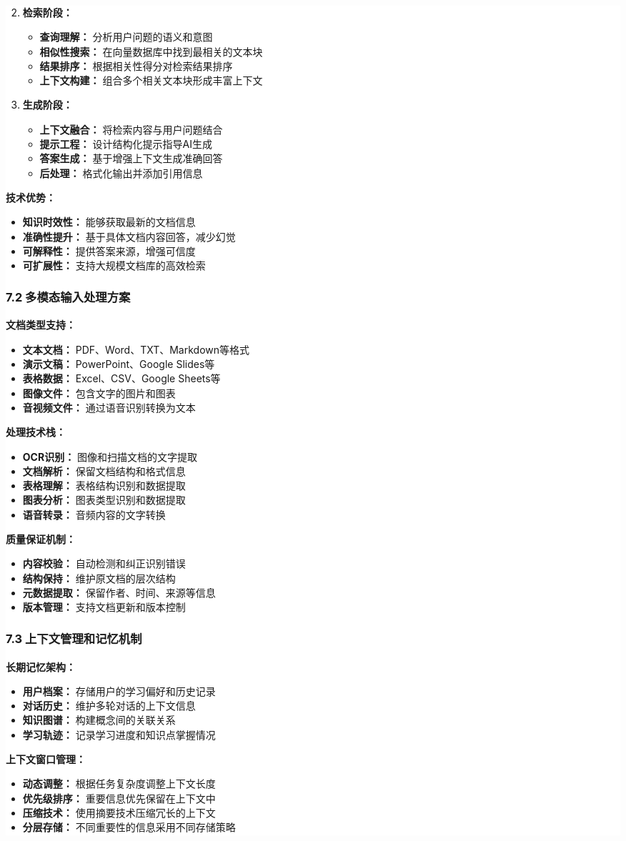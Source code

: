 2. **检索阶段：**
   - **查询理解：** 分析用户问题的语义和意图
   - **相似性搜索：** 在向量数据库中找到最相关的文本块
   - **结果排序：** 根据相关性得分对检索结果排序
   - **上下文构建：** 组合多个相关文本块形成丰富上下文

3. **生成阶段：**
   - **上下文融合：** 将检索内容与用户问题结合
   - **提示工程：** 设计结构化提示指导AI生成
   - **答案生成：** 基于增强上下文生成准确回答
   - **后处理：** 格式化输出并添加引用信息

**技术优势：**
- **知识时效性：** 能够获取最新的文档信息
- **准确性提升：** 基于具体文档内容回答，减少幻觉
- **可解释性：** 提供答案来源，增强可信度
- **可扩展性：** 支持大规模文档库的高效检索

### 7.2 多模态输入处理方案

**文档类型支持：**
- **文本文档：** PDF、Word、TXT、Markdown等格式
- **演示文稿：** PowerPoint、Google Slides等
- **表格数据：** Excel、CSV、Google Sheets等
- **图像文件：** 包含文字的图片和图表
- **音视频文件：** 通过语音识别转换为文本

**处理技术栈：**
- **OCR识别：** 图像和扫描文档的文字提取
- **文档解析：** 保留文档结构和格式信息
- **表格理解：** 表格结构识别和数据提取
- **图表分析：** 图表类型识别和数据提取
- **语音转录：** 音频内容的文字转换

**质量保证机制：**
- **内容校验：** 自动检测和纠正识别错误
- **结构保持：** 维护原文档的层次结构
- **元数据提取：** 保留作者、时间、来源等信息
- **版本管理：** 支持文档更新和版本控制

### 7.3 上下文管理和记忆机制

**长期记忆架构：**
- **用户档案：** 存储用户的学习偏好和历史记录
- **对话历史：** 维护多轮对话的上下文信息
- **知识图谱：** 构建概念间的关联关系
- **学习轨迹：** 记录学习进度和知识点掌握情况

**上下文窗口管理：**
- **动态调整：** 根据任务复杂度调整上下文长度
- **优先级排序：** 重要信息优先保留在上下文中
- **压缩技术：** 使用摘要技术压缩冗长的上下文
- **分层存储：** 不同重要性的信息采用不同存储策略
